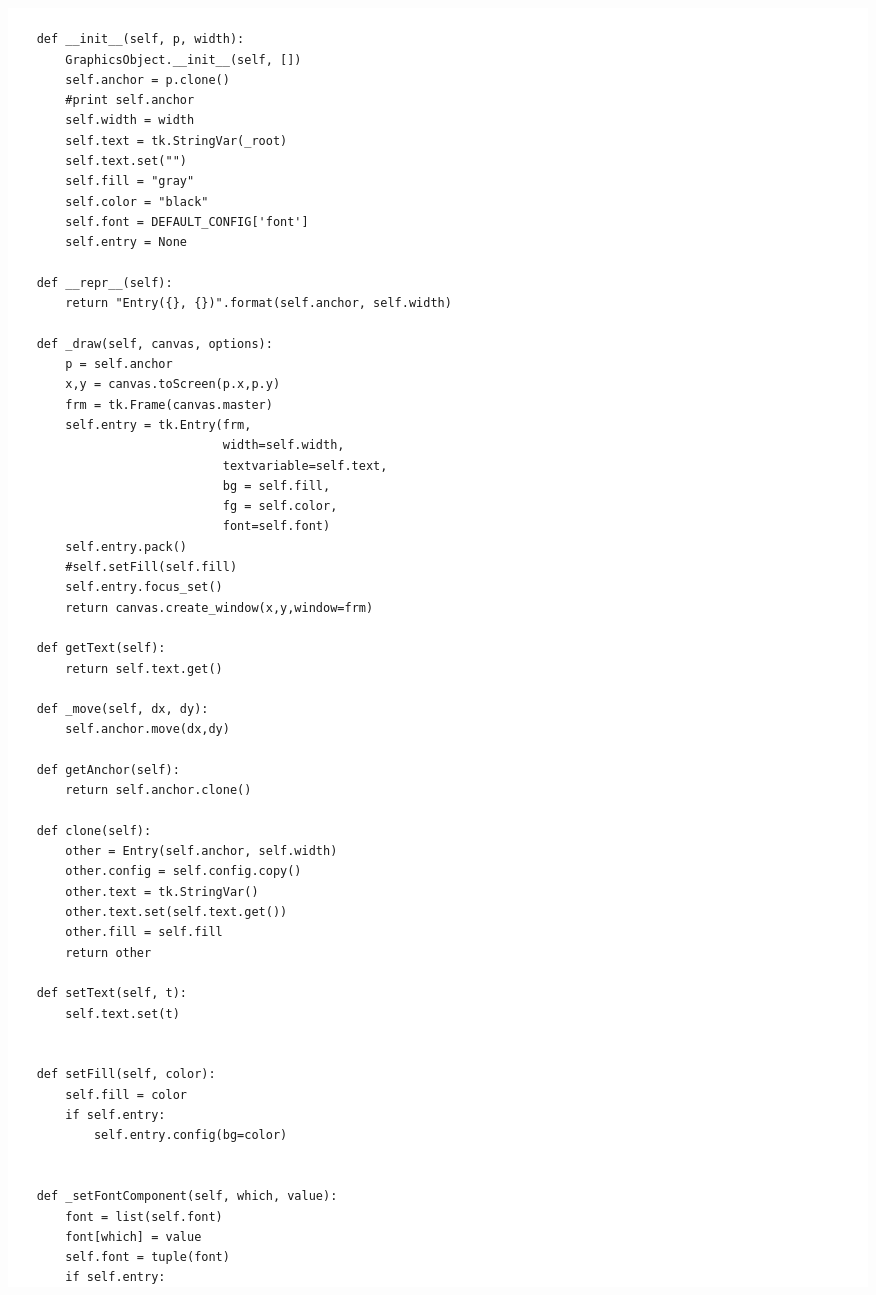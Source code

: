 ```

    def __init__(self, p, width):
        GraphicsObject.__init__(self, [])
        self.anchor = p.clone()
        #print self.anchor
        self.width = width
        self.text = tk.StringVar(_root)
        self.text.set("")
        self.fill = "gray"
        self.color = "black"
        self.font = DEFAULT_CONFIG['font']
        self.entry = None

    def __repr__(self):
        return "Entry({}, {})".format(self.anchor, self.width)

    def _draw(self, canvas, options):
        p = self.anchor
        x,y = canvas.toScreen(p.x,p.y)
        frm = tk.Frame(canvas.master)
        self.entry = tk.Entry(frm,
                              width=self.width,
                              textvariable=self.text,
                              bg = self.fill,
                              fg = self.color,
                              font=self.font)
        self.entry.pack()
        #self.setFill(self.fill)
        self.entry.focus_set()
        return canvas.create_window(x,y,window=frm)

    def getText(self):
        return self.text.get()

    def _move(self, dx, dy):
        self.anchor.move(dx,dy)

    def getAnchor(self):
        return self.anchor.clone()

    def clone(self):
        other = Entry(self.anchor, self.width)
        other.config = self.config.copy()
        other.text = tk.StringVar()
        other.text.set(self.text.get())
        other.fill = self.fill
        return other

    def setText(self, t):
        self.text.set(t)

            
    def setFill(self, color):
        self.fill = color
        if self.entry:
            self.entry.config(bg=color)

            
    def _setFontComponent(self, which, value):
        font = list(self.font)
        font[which] = value
        self.font = tuple(font)
        if self.entry:
```